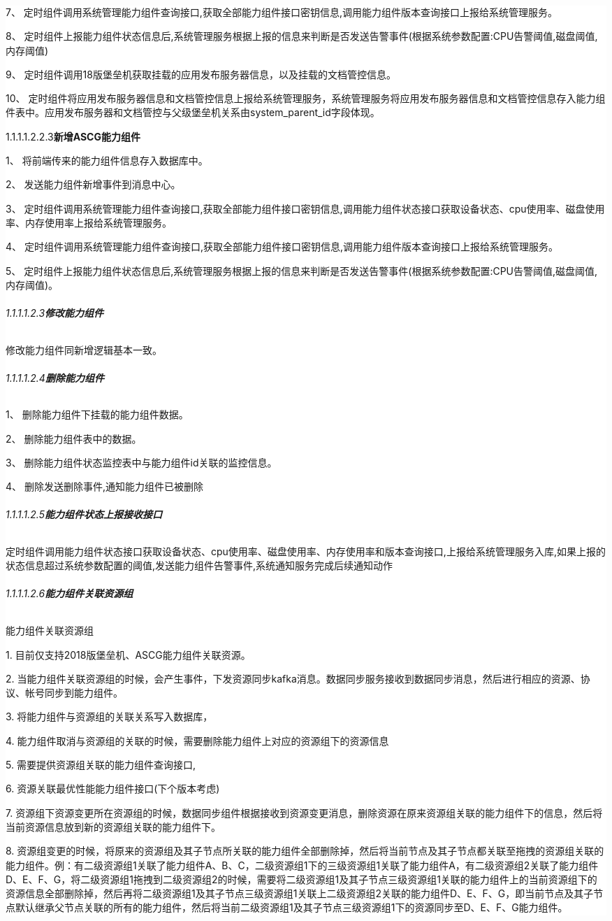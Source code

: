 7、 定时组件调用系统管理能力组件查询接口,获取全部能力组件接口密钥信息,调用能力组件版本查询接口上报给系统管理服务。

8、 定时组件上报能力组件状态信息后,系统管理服务根据上报的信息来判断是否发送告警事件(根据系统参数配置:CPU告警阈值,磁盘阈值,内存阈值)

9、 定时组件调用18版堡垒机获取挂载的应用发布服务器信息，以及挂载的文档管控信息。

10、 定时组件将应用发布服务器信息和文档管控信息上报给系统管理服务，系统管理服务将应用发布服务器信息和文档管控信息存入能力组件表中。应用发布服务器和文档管控与父级堡垒机关系由system_parent_id字段体现。

1.1.1.1.2.2.3**新增****A****SCG能力组件**

1、 将前端传来的能力组件信息存入数据库中。

2、 发送能力组件新增事件到消息中心。

3、 定时组件调用系统管理能力组件查询接口,获取全部能力组件接口密钥信息,调用能力组件状态接口获取设备状态、cpu使用率、磁盘使用率、内存使用率上报给系统管理服务。

4、 定时组件调用系统管理能力组件查询接口,获取全部能力组件接口密钥信息,调用能力组件版本查询接口上报给系统管理服务。

5、 定时组件上报能力组件状态信息后,系统管理服务根据上报的信息来判断是否发送告警事件(根据系统参数配置:CPU告警阈值,磁盘阈值,内存阈值)。

###### 1.1.1.1.2.3**修改能力组件**

修改能力组件同新增逻辑基本一致。

###### 1.1.1.1.2.4**删除能力组件**

1、 删除能力组件下挂载的能力组件数据。

2、 删除能力组件表中的数据。

3、 删除能力组件状态监控表中与能力组件id关联的监控信息。

4、 删除发送删除事件,通知能力组件已被删除

###### 1.1.1.1.2.5**能力组件****状态上报接收****接口**

定时组件调用能力组件状态接口获取设备状态、cpu使用率、磁盘使用率、内存使用率和版本查询接口,上报给系统管理服务入库,如果上报的状态信息超过系统参数配置的阈值,发送能力组件告警事件,系统通知服务完成后续通知动作

###### 1.1.1.1.2.6**能力组件关联资源组**

能力组件关联资源组

1. 目前仅支持2018版堡垒机、ASCG能力组件关联资源。

2. 当能力组件关联资源组的时候，会产生事件，下发资源同步kafka消息。数据同步服务接收到数据同步消息，然后进行相应的资源、协议、帐号同步到能力组件。

3. 将能力组件与资源组的关联关系写入数据库，

4. 能力组件取消与资源组的关联的时候，需要删除能力组件上对应的资源组下的资源信息

5. 需要提供资源组关联的能力组件查询接口,

6. 资源关联最优性能能力组件接口(下个版本考虑)

7. 资源组下资源变更所在资源组的时候，数据同步组件根据接收到资源变更消息，删除资源在原来资源组关联的能力组件下的信息，然后将当前资源信息放到新的资源组关联的能力组件下。

8. 资源组变更的时候，将原来的资源组及其子节点所关联的能力组件全部删除掉，然后将当前节点及其子节点都关联至拖拽的资源组关联的能力组件。例：有二级资源组1关联了能力组件A、B、C，二级资源组1下的三级资源组1关联了能力组件A，有二级资源组2关联了能力组件D、E、F、G，将二级资源组1拖拽到二级资源组2的时候，需要将二级资源组1及其子节点三级资源组1关联的能力组件上的当前资源组下的资源信息全部删除掉，然后再将二级资源组1及其子节点三级资源组1关联上二级资源组2关联的能力组件D、E、F、G，即当前节点及其子节点默认继承父节点关联的所有的能力组件，然后将当前二级资源组1及其子节点三级资源组1下的资源同步至D、E、F、G能力组件。
